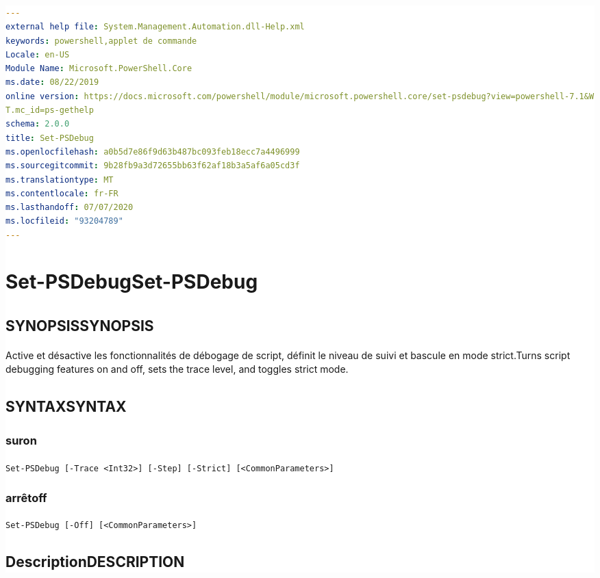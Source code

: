 ```yaml
---
external help file: System.Management.Automation.dll-Help.xml
keywords: powershell,applet de commande
Locale: en-US
Module Name: Microsoft.PowerShell.Core
ms.date: 08/22/2019
online version: https://docs.microsoft.com/powershell/module/microsoft.powershell.core/set-psdebug?view=powershell-7.1&WT.mc_id=ps-gethelp
schema: 2.0.0
title: Set-PSDebug
ms.openlocfilehash: a0b5d7e86f9d63b487bc093feb18ecc7a4496999
ms.sourcegitcommit: 9b28fb9a3d72655bb63f62af18b3a5af6a05cd3f
ms.translationtype: MT
ms.contentlocale: fr-FR
ms.lasthandoff: 07/07/2020
ms.locfileid: "93204789"
---
```

# <span data-ttu-id="ba7bc-103">Set-PSDebug</span><span class="sxs-lookup"><span data-stu-id="ba7bc-103">Set-PSDebug</span></span>

## <span data-ttu-id="ba7bc-104">SYNOPSIS</span><span class="sxs-lookup"><span data-stu-id="ba7bc-104">SYNOPSIS</span></span>
<span data-ttu-id="ba7bc-105">Active et désactive les fonctionnalités de débogage de script, définit le niveau de suivi et bascule en mode strict.</span><span class="sxs-lookup"><span data-stu-id="ba7bc-105">Turns script debugging features on and off, sets the trace level, and toggles strict mode.</span></span>

## <span data-ttu-id="ba7bc-106">SYNTAX</span><span class="sxs-lookup"><span data-stu-id="ba7bc-106">SYNTAX</span></span>

### <span data-ttu-id="ba7bc-107">sur</span><span class="sxs-lookup"><span data-stu-id="ba7bc-107">on</span></span>

```
Set-PSDebug [-Trace <Int32>] [-Step] [-Strict] [<CommonParameters>]
```

### <span data-ttu-id="ba7bc-108">arrêt</span><span class="sxs-lookup"><span data-stu-id="ba7bc-108">off</span></span>

```
Set-PSDebug [-Off] [<CommonParameters>]
```

## <span data-ttu-id="ba7bc-109">Description</span><span class="sxs-lookup"><span data-stu-id="ba7bc-109">DESCRIPTION</span></span>
